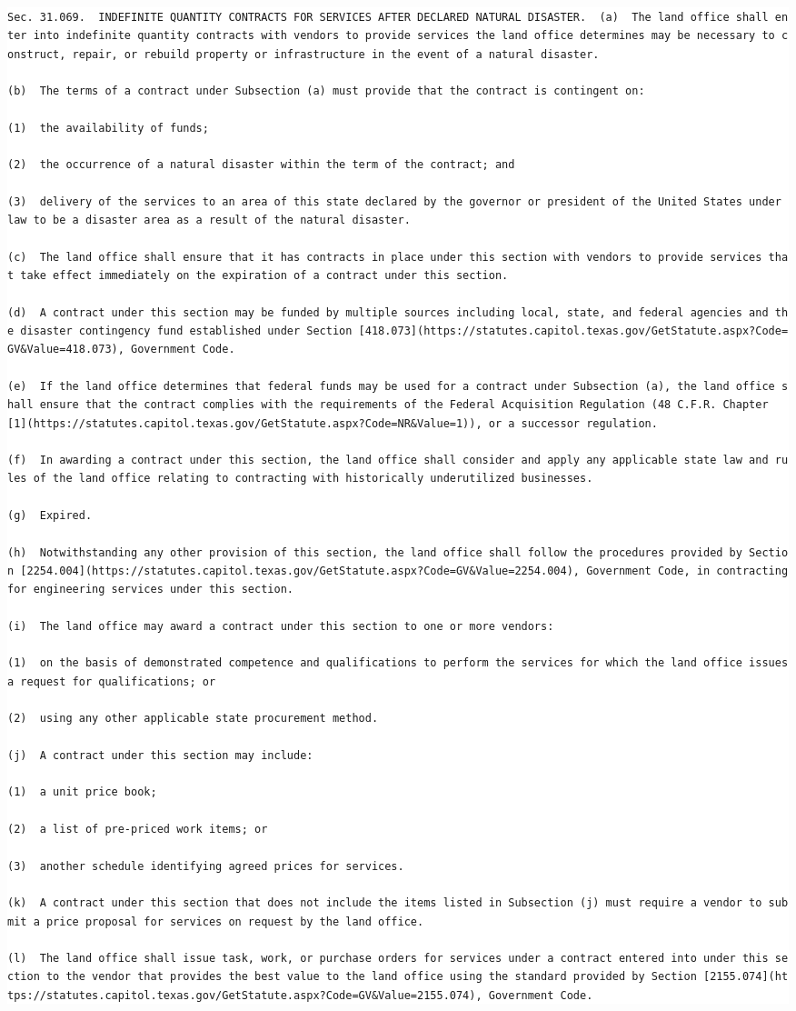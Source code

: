     
    
    
    
    Sec. 31.069.  INDEFINITE QUANTITY CONTRACTS FOR SERVICES AFTER DECLARED NATURAL DISASTER.  (a)  The land office shall enter into indefinite quantity contracts with vendors to provide services the land office determines may be necessary to construct, repair, or rebuild property or infrastructure in the event of a natural disaster.
    
    (b)  The terms of a contract under Subsection (a) must provide that the contract is contingent on:
    
    (1)  the availability of funds;
    
    (2)  the occurrence of a natural disaster within the term of the contract; and
    
    (3)  delivery of the services to an area of this state declared by the governor or president of the United States under law to be a disaster area as a result of the natural disaster.
    
    (c)  The land office shall ensure that it has contracts in place under this section with vendors to provide services that take effect immediately on the expiration of a contract under this section.
    
    (d)  A contract under this section may be funded by multiple sources including local, state, and federal agencies and the disaster contingency fund established under Section [418.073](https://statutes.capitol.texas.gov/GetStatute.aspx?Code=GV&Value=418.073), Government Code.
    
    (e)  If the land office determines that federal funds may be used for a contract under Subsection (a), the land office shall ensure that the contract complies with the requirements of the Federal Acquisition Regulation (48 C.F.R. Chapter [1](https://statutes.capitol.texas.gov/GetStatute.aspx?Code=NR&Value=1)), or a successor regulation.
    
    (f)  In awarding a contract under this section, the land office shall consider and apply any applicable state law and rules of the land office relating to contracting with historically underutilized businesses.
    
    (g)  Expired.
    
    (h)  Notwithstanding any other provision of this section, the land office shall follow the procedures provided by Section [2254.004](https://statutes.capitol.texas.gov/GetStatute.aspx?Code=GV&Value=2254.004), Government Code, in contracting for engineering services under this section.
    
    (i)  The land office may award a contract under this section to one or more vendors:
    
    (1)  on the basis of demonstrated competence and qualifications to perform the services for which the land office issues a request for qualifications; or
    
    (2)  using any other applicable state procurement method.
    
    (j)  A contract under this section may include:
    
    (1)  a unit price book;
    
    (2)  a list of pre-priced work items; or
    
    (3)  another schedule identifying agreed prices for services.
    
    (k)  A contract under this section that does not include the items listed in Subsection (j) must require a vendor to submit a price proposal for services on request by the land office.
    
    (l)  The land office shall issue task, work, or purchase orders for services under a contract entered into under this section to the vendor that provides the best value to the land office using the standard provided by Section [2155.074](https://statutes.capitol.texas.gov/GetStatute.aspx?Code=GV&Value=2155.074), Government Code.
    